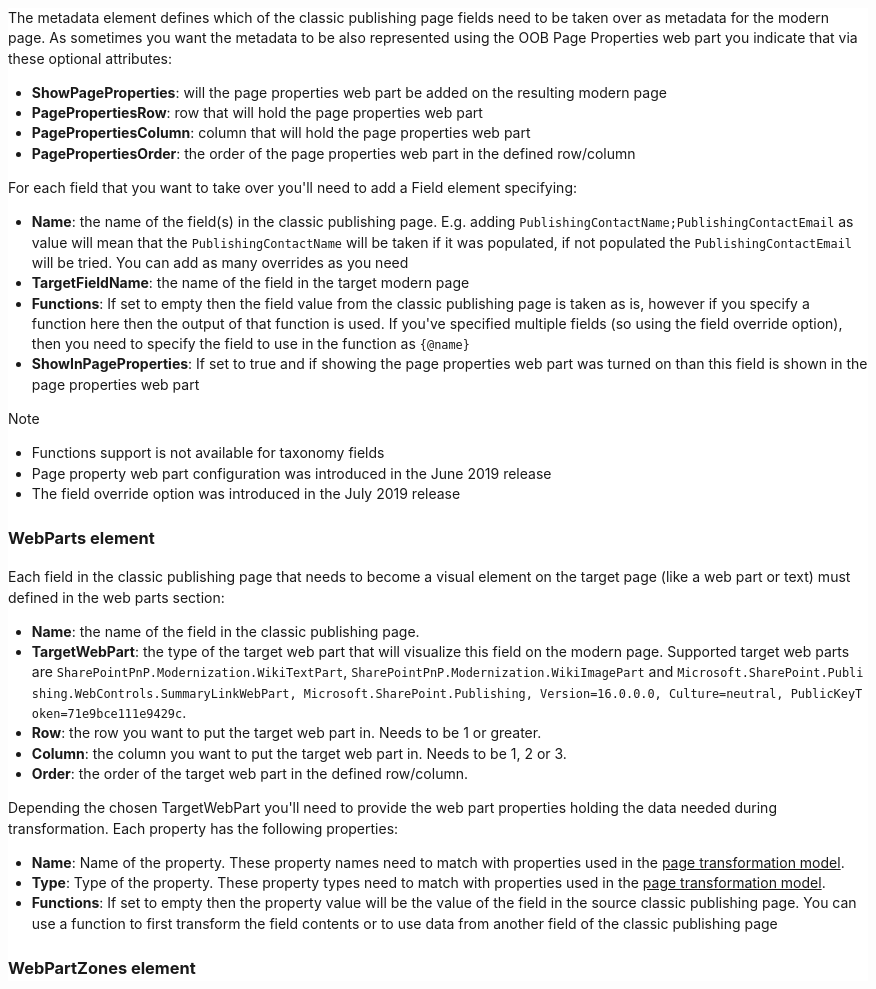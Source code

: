 The metadata element defines which of the classic publishing page fields need to be taken over as metadata for the modern page. As sometimes you want the metadata to be also represented using the OOB Page Properties web part you indicate that via these optional attributes:

- **ShowPageProperties**: will the page properties web part be added on the resulting modern page
- **PagePropertiesRow**: row that will hold the page properties web part
- **PagePropertiesColumn**: column that will hold the page properties web part
- **PagePropertiesOrder**: the order of the page properties web part in the defined row/column

For each field that you want to take over you'll need to add a Field element specifying:

- **Name**: the name of the field(s) in the classic publishing page. E.g. adding `PublishingContactName;PublishingContactEmail` as value will mean that the `PublishingContactName` will be taken if it was populated, if not populated the `PublishingContactEmail` will be tried. You can add as many overrides as you need
- **TargetFieldName**: the name of the field in the target modern page
- **Functions**: If set to empty then the field value from the classic publishing page is taken as is, however if you specify a function here then the output of that function is used. If you've specified multiple fields (so using the field override option), then you need to specify the field to use in the function as `{@name}`
- **ShowInPageProperties**: If set to true and if showing the page properties web part was turned on than this field is shown in the page properties web part

> [!Note]
> - Functions support is not available for taxonomy fields
> - Page property web part configuration was introduced in the June 2019 release
> - The field override option was introduced in the July 2019 release

### WebParts element

Each field in the classic publishing page that needs to become a visual element on the target page (like a web part or text) must defined in the web parts section:

- **Name**: the name of the field in the classic publishing page.
- **TargetWebPart**: the type of the target web part that will visualize this field on the modern page. Supported target web parts are `SharePointPnP.Modernization.WikiTextPart`, `SharePointPnP.Modernization.WikiImagePart` and `Microsoft.SharePoint.Publishing.WebControls.SummaryLinkWebPart, Microsoft.SharePoint.Publishing, Version=16.0.0.0, Culture=neutral, PublicKeyToken=71e9bce111e9429c`.
- **Row**: the row you want to put the target web part in. Needs to be 1 or greater.
- **Column**: the column you want to put the target web part in. Needs to be 1, 2 or 3.
- **Order**: the order of the target web part in the defined row/column.

Depending the chosen TargetWebPart you'll need to provide the web part properties holding the data needed during transformation. Each property has the following properties:

- **Name**: Name of the property. These property names need to match with properties used in the [page transformation model](modernize-userinterface-site-pages-model.md).
- **Type**: Type of the property. These property types need to match with properties used in the [page transformation model](modernize-userinterface-site-pages-model.md).
- **Functions**: If set to empty then the property value will be the value of the field in the source classic publishing page. You can use a function to first transform the field contents or to use data from another field of the classic publishing page

### WebPartZones element
